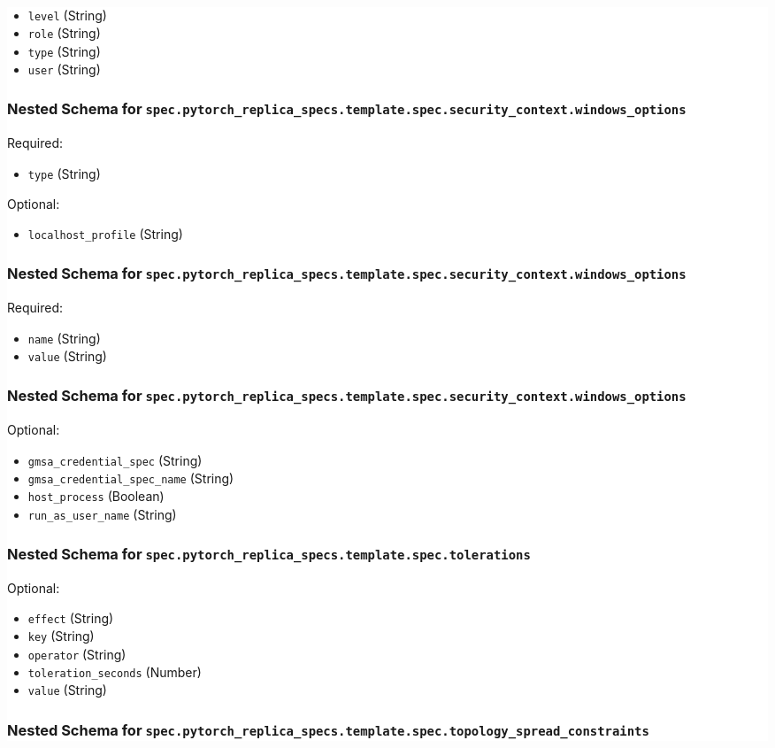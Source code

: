 - `level` (String)
- `role` (String)
- `type` (String)
- `user` (String)


<a id="nestedatt--spec--pytorch_replica_specs--template--spec--security_context--seccomp_profile"></a>
### Nested Schema for `spec.pytorch_replica_specs.template.spec.security_context.windows_options`

Required:

- `type` (String)

Optional:

- `localhost_profile` (String)


<a id="nestedatt--spec--pytorch_replica_specs--template--spec--security_context--sysctls"></a>
### Nested Schema for `spec.pytorch_replica_specs.template.spec.security_context.windows_options`

Required:

- `name` (String)
- `value` (String)


<a id="nestedatt--spec--pytorch_replica_specs--template--spec--security_context--windows_options"></a>
### Nested Schema for `spec.pytorch_replica_specs.template.spec.security_context.windows_options`

Optional:

- `gmsa_credential_spec` (String)
- `gmsa_credential_spec_name` (String)
- `host_process` (Boolean)
- `run_as_user_name` (String)



<a id="nestedatt--spec--pytorch_replica_specs--template--spec--tolerations"></a>
### Nested Schema for `spec.pytorch_replica_specs.template.spec.tolerations`

Optional:

- `effect` (String)
- `key` (String)
- `operator` (String)
- `toleration_seconds` (Number)
- `value` (String)


<a id="nestedatt--spec--pytorch_replica_specs--template--spec--topology_spread_constraints"></a>
### Nested Schema for `spec.pytorch_replica_specs.template.spec.topology_spread_constraints`
